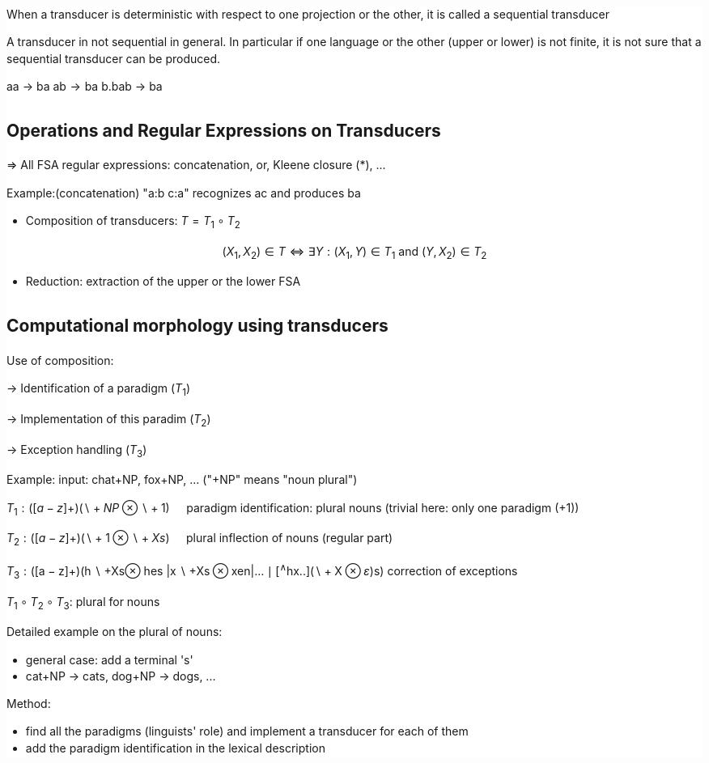 When a transducer is deterministic with respect to one projection or the other, it is called a sequential transducer

A transducer in not sequential in general. In particular if one language or the other (upper or lower) is not finite, it is not sure that a sequential transducer can be produced.

aa $\rightarrow$ ba
$\mathrm{ab} \rightarrow \mathrm{ba}$
b.bab $\rightarrow$ ba

## Operations and Regular Expressions on Transducers

$\Rightarrow$ All FSA regular expressions: concatenation, or, Kleene closure (*), ...

Example:(concatenation) "a:b c:a" recognizes ac and produces ba

- Composition of transducers: $T=T_{1} \circ T_{2}$

$$
\left(X_{1}, X_{2}\right) \in T \Longleftrightarrow \exists Y:\left(X_{1}, Y\right) \in T_{1} \text { and }\left(Y, X_{2}\right) \in T_{2}
$$

- Reduction: extraction of the upper or the lower FSA


## Computational morphology using transducers

Use of composition:

$\rightarrow$ Identification of a paradigm $\left(T_{1}\right)$

$\rightarrow$ Implementation of this paradim $\left(T_{2}\right)$

$\rightarrow$ Exception handling $\left(T_{3}\right)$

Example: input: chat+NP, fox+NP, ... ("+NP" means "noun plural")

$T_{1}:([a-z]+)(\backslash+N P \otimes \backslash+1) \quad$ paradigm identification: plural nouns (trivial here: only one paradigm $(+1))$

$T_{2}:([a-z]+)(\backslash+1 \otimes \backslash+X s) \quad$ plural inflection of nouns (regular part)

$T_{3}:([\mathrm{a}-\mathrm{z}]+)\left(\mathrm{h} \backslash+\mathrm{Xs} \otimes\right.$ hes $\left.|\mathrm{x} \backslash+\mathrm{Xs} \otimes \mathrm{xen}| \ldots \mid\left[{ }^{\wedge} \mathrm{h} \mathrm{x} ..\right](\backslash+\mathrm{X} \otimes \varepsilon) \mathrm{s}\right)$ correction of exceptions

$T_{1} \circ T_{2} \circ T_{3}:$ plural for nouns

Detailed example on the plural of nouns:

- general case: add a terminal 's'
- cat+NP $\rightarrow$ cats, dog+NP $\rightarrow$ dogs, ...

Method:

- find all the paradigms (linguists' role) and implement a transducer for each of them
- add the paradigm identification in the lexical description
